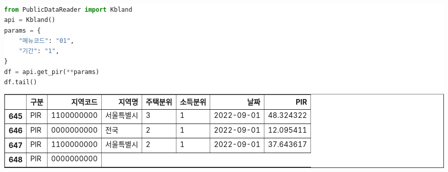 
</div>

```python
from PublicDataReader import Kbland
api = Kbland()
params = {
    "메뉴코드": "01",
    "기간": "1",
}
df = api.get_pir(**params)
df.tail()
```




<div>

<table border="1" class="dataframe">
  <thead>
    <tr style="text-align: right;">
      <th></th>
      <th>구분</th>
      <th>지역코드</th>
      <th>지역명</th>
      <th>주택분위</th>
      <th>소득분위</th>
      <th>날짜</th>
      <th>PIR</th>
    </tr>
  </thead>
  <tbody>
    <tr>
      <th>645</th>
      <td>PIR</td>
      <td>1100000000</td>
      <td>서울특별시</td>
      <td>3</td>
      <td>1</td>
      <td>2022-09-01</td>
      <td>48.324322</td>
    </tr>
    <tr>
      <th>646</th>
      <td>PIR</td>
      <td>0000000000</td>
      <td>전국</td>
      <td>2</td>
      <td>1</td>
      <td>2022-09-01</td>
      <td>12.095411</td>
    </tr>
    <tr>
      <th>647</th>
      <td>PIR</td>
      <td>1100000000</td>
      <td>서울특별시</td>
      <td>2</td>
      <td>1</td>
      <td>2022-09-01</td>
      <td>37.643617</td>
    </tr>
    <tr>
      <th>648</th>
      <td>PIR</td>
      <td>0000000000</td>